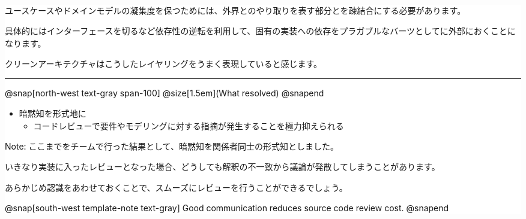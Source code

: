 ユースケースやドメインモデルの凝集度を保つためには、外界とのやり取りを表す部分とを疎結合にする必要があります。

具体的にはインターフェースを切るなど依存性の逆転を利用して、固有の実装への依存をプラガブルなバーツとしてに外部におくことになります。

クリーンアーキテクチャはこうしたレイヤリングをうまく表現していると感じます。

---
@snap[north-west text-gray span-100]
@size[1.5em](What resolved)
@snapend

- 暗黙知を形式地に
    - コードレビューで要件やモデリングに対する指摘が発生することを極力抑えられる

Note:
ここまでをチームで行った結果として、暗黙知を関係者同士の形式知としました。

いきなり実装に入ったレビューとなった場合、どうしても解釈の不一致から議論が発散してしまうことがあります。

あらかじめ認識をあわせておくことで、スムーズにレビューを行うことができるでしょう。

@snap[south-west template-note text-gray]
Good communication reduces source code review cost.
@snapend
